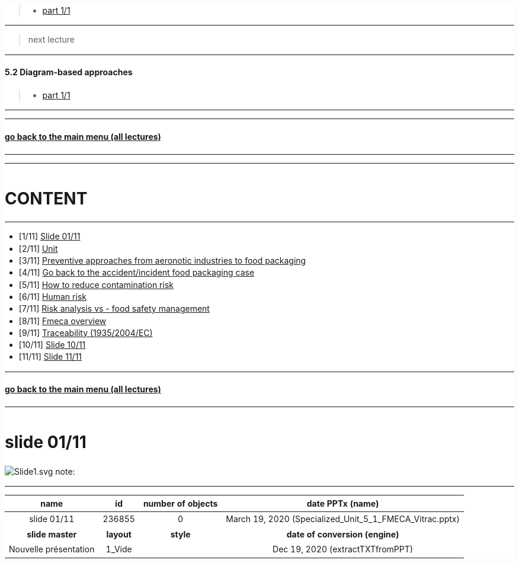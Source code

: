 
> *  [part 1/1](./../../../../../lectures/html/specialized/S4/U4.6/part1.html)
___
> next lecture
___
####  5.2 Diagram-based approaches

> *  [part 1/1](./../../../../../lectures/html/specialized/S5/U5.2/part1.html)
___


---
#### [go back to the main menu (all lectures)](./../../../../../lectures/html/index.html)
---
---
# CONTENT
---
*  [1/11] [Slide 01/11](#/1)
*  [2/11] [Unit](#/2)
*  [3/11] [Preventive approaches from aeronotic industries to food packaging](#/3)
*  [4/11] [Go back to the accident/incident food packaging case](#/4)
*  [5/11] [How to reduce contamination risk](#/5)
*  [6/11] [Human risk](#/6)
*  [7/11] [Risk analysis vs - food safety management](#/7)
*  [8/11] [Fmeca overview](#/8)
*  [9/11] [Traceability (1935/2004/EC)](#/9)
*  [10/11] [Slide 10/11](#/10)
*  [11/11] [Slide 11/11](#/11)
---
#### [go back to the main menu (all lectures)](./../../../../../lectures/html/index.html)
---

# slide 01/11
![Slide1.svg](./src_part1/Slide1.svg  "slide 1 of 11") 
note: 

---
|     **name**     |   **id**   | **number of objects** |      **date PPTx (name)**       |
| :--------------: | :--------: | :-------------------: | :-----------------------------: |
|        slide 01/11        |     236855     |          0           |            March 19, 2020 (Specialized_Unit_5_1_FMECA_Vitrac.pptx)            |
| **slide master** | **layout** |       **style**       | **date of conversion (engine)** |
|        Nouvelle présentation        |     1_Vide     |                     |             Dec 19, 2020 (extractTXTfromPPT)             |
